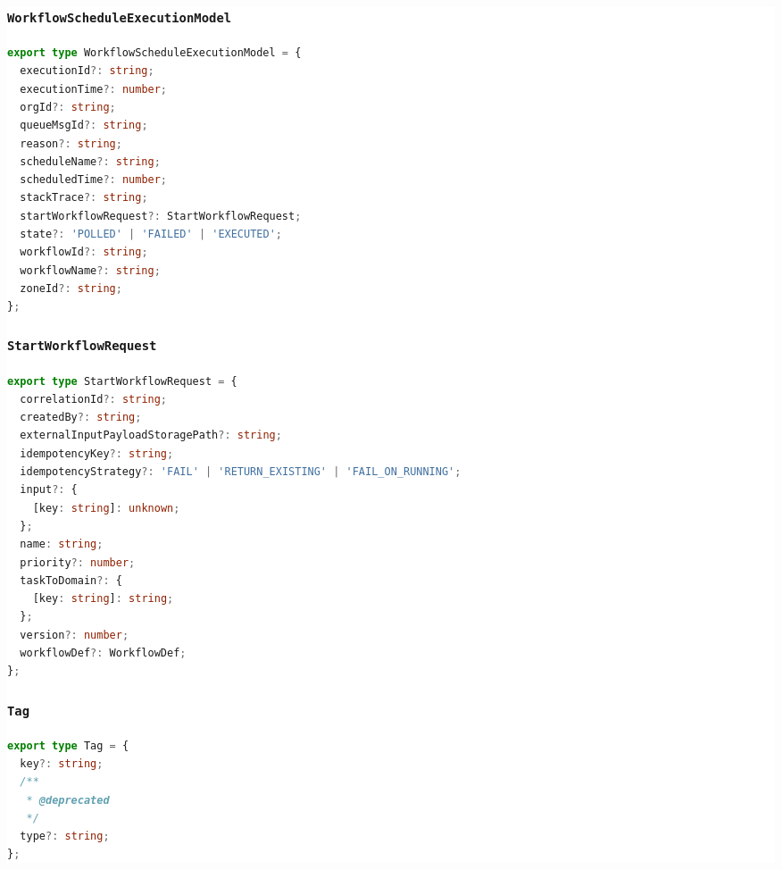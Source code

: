 ### `WorkflowScheduleExecutionModel`

```typescript
export type WorkflowScheduleExecutionModel = {
  executionId?: string;
  executionTime?: number;
  orgId?: string;
  queueMsgId?: string;
  reason?: string;
  scheduleName?: string;
  scheduledTime?: number;
  stackTrace?: string;
  startWorkflowRequest?: StartWorkflowRequest;
  state?: 'POLLED' | 'FAILED' | 'EXECUTED';
  workflowId?: string;
  workflowName?: string;
  zoneId?: string;
};
```

### `StartWorkflowRequest`

```typescript
export type StartWorkflowRequest = {
  correlationId?: string;
  createdBy?: string;
  externalInputPayloadStoragePath?: string;
  idempotencyKey?: string;
  idempotencyStrategy?: 'FAIL' | 'RETURN_EXISTING' | 'FAIL_ON_RUNNING';
  input?: {
    [key: string]: unknown;
  };
  name: string;
  priority?: number;
  taskToDomain?: {
    [key: string]: string;
  };
  version?: number;
  workflowDef?: WorkflowDef;
};
```

### `Tag`

```typescript
export type Tag = {
  key?: string;
  /**
   * @deprecated
   */
  type?: string;
};
```
